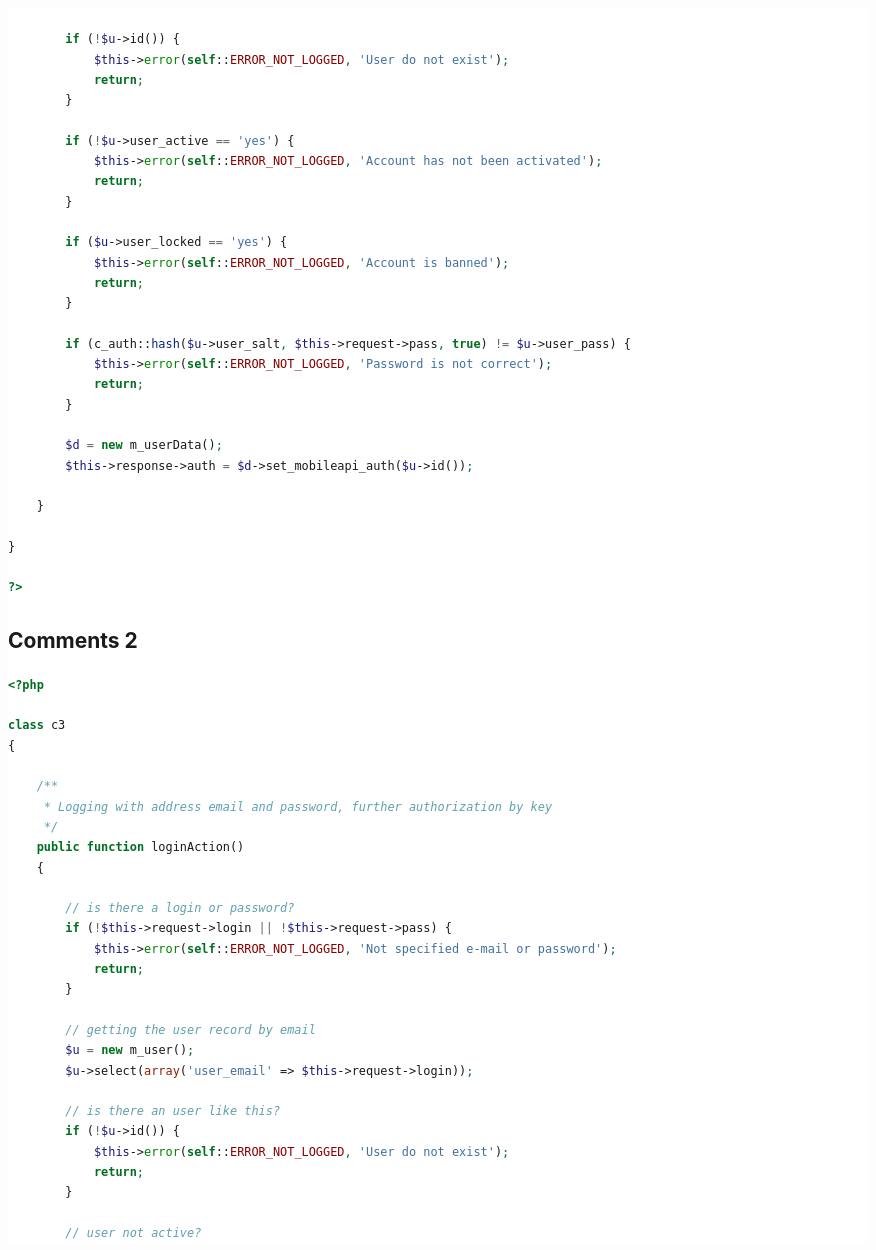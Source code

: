 ```php

        if (!$u->id()) {
            $this->error(self::ERROR_NOT_LOGGED, 'User do not exist');
            return;
        }

        if (!$u->user_active == 'yes') {
            $this->error(self::ERROR_NOT_LOGGED, 'Account has not been activated');
            return;
        }

        if ($u->user_locked == 'yes') {
            $this->error(self::ERROR_NOT_LOGGED, 'Account is banned');
            return;
        }

        if (c_auth::hash($u->user_salt, $this->request->pass, true) != $u->user_pass) {
            $this->error(self::ERROR_NOT_LOGGED, 'Password is not correct');
            return;
        }

        $d = new m_userData();
        $this->response->auth = $d->set_mobileapi_auth($u->id());

    }

}

?>

```

## Comments 2

```php
<?php

class c3
{

    /**
     * Logging with address email and password, further authorization by key
     */
    public function loginAction()
    {

        // is there a login or password? 
        if (!$this->request->login || !$this->request->pass) {
            $this->error(self::ERROR_NOT_LOGGED, 'Not specified e-mail or password');
            return;
        }

        // getting the user record by email
        $u = new m_user();
        $u->select(array('user_email' => $this->request->login));

        // is there an user like this?
        if (!$u->id()) {
            $this->error(self::ERROR_NOT_LOGGED, 'User do not exist');
            return;
        }

        // user not active?
```